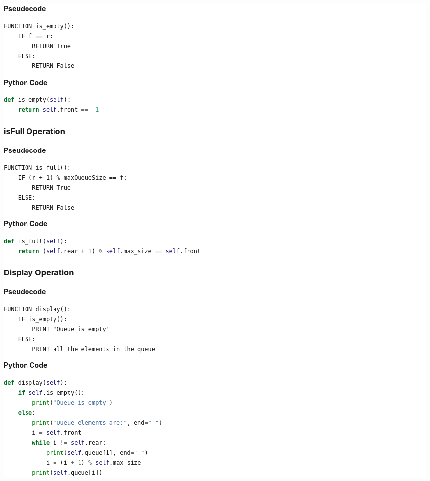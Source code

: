 **Pseudocode**

```
FUNCTION is_empty():
    IF f == r:
        RETURN True
    ELSE:
        RETURN False
```

**Python Code**

```python
def is_empty(self):
    return self.front == -1
```

### isFull Operation

**Pseudocode**

```
FUNCTION is_full():
    IF (r + 1) % maxQueueSize == f:
        RETURN True
    ELSE:
        RETURN False
```

**Python Code**

```python
def is_full(self):
    return (self.rear + 1) % self.max_size == self.front
```

### Display Operation

**Pseudocode**

```
FUNCTION display():
    IF is_empty():
        PRINT "Queue is empty"
    ELSE:
        PRINT all the elements in the queue
```

**Python Code**

```python
def display(self):
    if self.is_empty():
        print("Queue is empty")
    else:
        print("Queue elements are:", end=" ")
        i = self.front
        while i != self.rear:
            print(self.queue[i], end=" ")
            i = (i + 1) % self.max_size
        print(self.queue[i])
```
